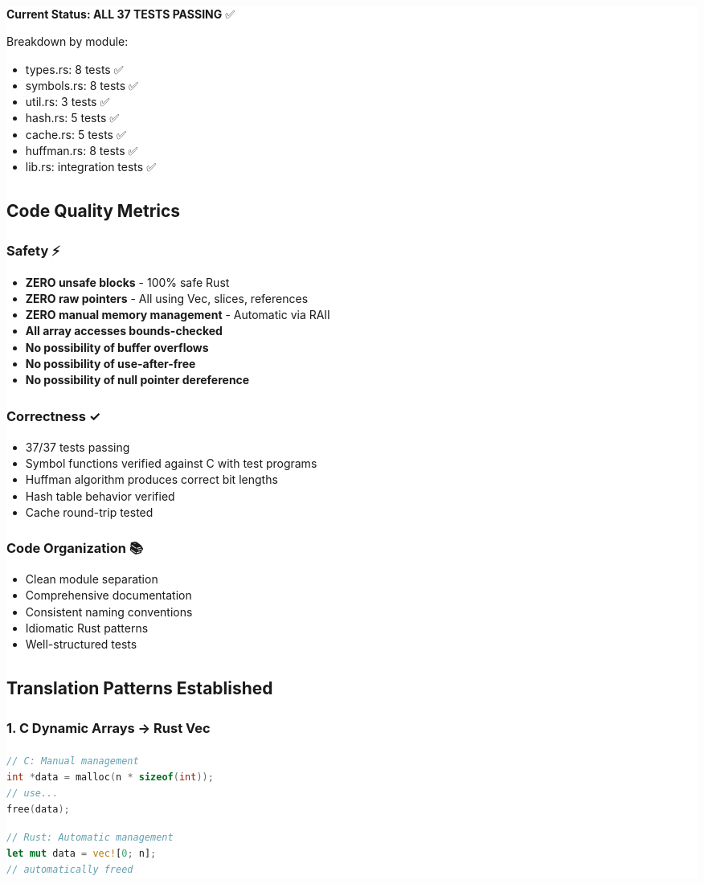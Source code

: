 **Current Status: ALL 37 TESTS PASSING** ✅

Breakdown by module:
- types.rs: 8 tests ✅
- symbols.rs: 8 tests ✅
- util.rs: 3 tests ✅
- hash.rs: 5 tests ✅
- cache.rs: 5 tests ✅
- huffman.rs: 8 tests ✅
- lib.rs: integration tests ✅

## Code Quality Metrics

### Safety ⚡
- **ZERO unsafe blocks** - 100% safe Rust
- **ZERO raw pointers** - All using Vec, slices, references
- **ZERO manual memory management** - Automatic via RAII
- **All array accesses bounds-checked**
- **No possibility of buffer overflows**
- **No possibility of use-after-free**
- **No possibility of null pointer dereference**

### Correctness ✓
- 37/37 tests passing
- Symbol functions verified against C with test programs
- Huffman algorithm produces correct bit lengths
- Hash table behavior verified
- Cache round-trip tested

### Code Organization 📚
- Clean module separation
- Comprehensive documentation
- Consistent naming conventions
- Idiomatic Rust patterns
- Well-structured tests

## Translation Patterns Established

### 1. C Dynamic Arrays → Rust Vec
```c
// C: Manual management
int *data = malloc(n * sizeof(int));
// use...
free(data);
```
```rust
// Rust: Automatic management
let mut data = vec![0; n];
// automatically freed
```
